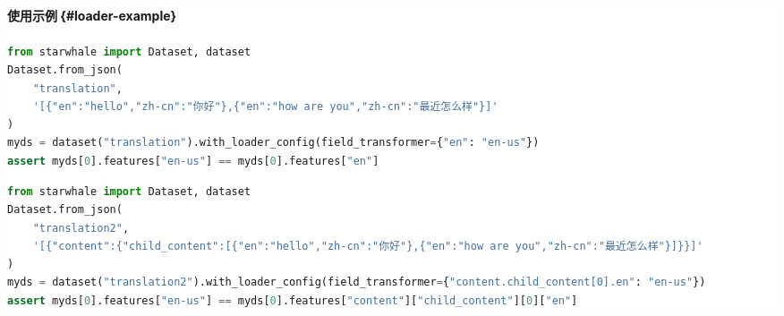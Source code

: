 #### 使用示例 {#loader-example}

```python
from starwhale import Dataset, dataset
Dataset.from_json(
    "translation",
    '[{"en":"hello","zh-cn":"你好"},{"en":"how are you","zh-cn":"最近怎么样"}]'
)
myds = dataset("translation").with_loader_config(field_transformer={"en": "en-us"})
assert myds[0].features["en-us"] == myds[0].features["en"]
```

```python
from starwhale import Dataset, dataset
Dataset.from_json(
    "translation2",
    '[{"content":{"child_content":[{"en":"hello","zh-cn":"你好"},{"en":"how are you","zh-cn":"最近怎么样"}]}}]'
)
myds = dataset("translation2").with_loader_config(field_transformer={"content.child_content[0].en": "en-us"})
assert myds[0].features["en-us"] == myds[0].features["content"]["child_content"][0]["en"]
```
